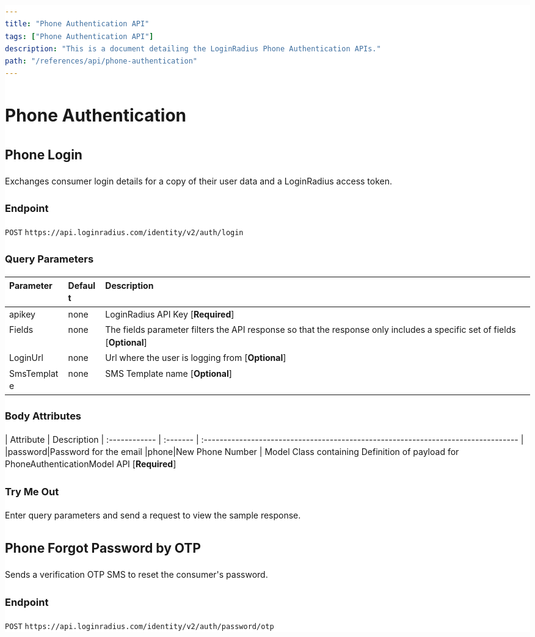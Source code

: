 ```yaml
---
title: "Phone Authentication API"
tags: ["Phone Authentication API"]
description: "This is a document detailing the LoginRadius Phone Authentication APIs."
path: "/references/api/phone-authentication"
---
```


# Phone Authentication

## Phone Login

  Exchanges consumer login details for a copy of their user data and a LoginRadius access token.

  ### Endpoint
  `POST` `https://api.loginradius.com/identity/v2/auth/login`

  ### Query Parameters
  | Parameter    | Default | Description |
  | :------------ | :------- | :-------------------------------------------------------------------------------- |
  | apikey | none | LoginRadius API Key [**Required**] |
  | Fields | none | The fields parameter filters the API response so that the response only includes a specific set of fields [**Optional**] |
  | LoginUrl | none | Url where the user is logging from [**Optional**] |
  | SmsTemplate | none | SMS Template name [**Optional**] |

  ### Body Attributes
  | Attribute | Description 
  | :------------ | :------- | :-------------------------------------------------------------------------------- | 
  |password|Password for the email
  |phone|New Phone Number | Model Class containing Definition of payload for PhoneAuthenticationModel API [**Required**]

  ### Try Me Out
    
  Enter query parameters and send a request to view the sample response.

  <try-me-out id="phone-login" endpoint="https://api.loginradius.com/identity/v2/auth/login" method="POST" params='{"queryParams":[{"key":"apiKey","default":""},{"key":"fields","default":""},{"key":"loginUrl"},{"key":"smsTemplate"}],"headers":[{"key":"Content-Type","default":"application/json"}],"body":{"phone":"","password":""}}'></try-me-out>
 
## Phone Forgot Password by OTP

  Sends a verification OTP SMS to reset the consumer's password.

  ### Endpoint
  `POST` `https://api.loginradius.com/identity/v2/auth/password/otp`
